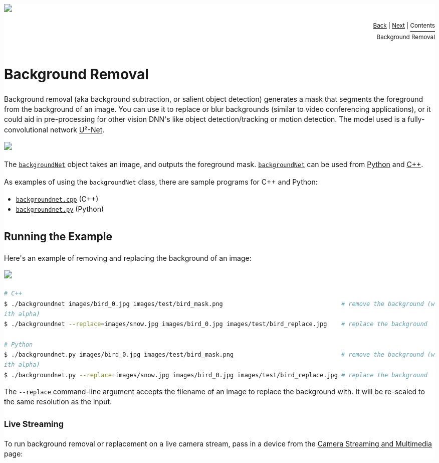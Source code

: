 <img src="https://github.com/dusty-nv/jetson-inference/raw/master/docs/images/deep-vision-header.jpg" width="100%">
<p align="right"><sup><a href="actionnet.md">Back</a> | <a href="depthnet.md">Next</a> | </sup><a href="../README.md#hello-ai-world"><sup>Contents</sup></a>
<br/>
<sup>Background Removal</sup></s></p>

# Background Removal
Background removal (aka background subtraction, or salient object detection) generates a mask that segments the foreground from the background of an image.  You can use it to replace or blur backgrounds (similar to video conferencing applications), or it could aid in pre-processing for other vision DNN's like object detection/tracking or motion detection.  The model used is a fully-convolutional network [U²-Net](https://arxiv.org/abs/2005.09007).

<img src="https://github.com/dusty-nv/jetson-inference/raw/master/docs/images/backgroundnet-dog.jpg">

The [`backgroundNet`](../c/backgroundNet.h) object takes an image, and outputs the foreground mask.  [`backgroundNet`](../c/backgroundNet.h) can be used from [Python](https://rawgit.com/dusty-nv/jetson-inference/master/docs/html/python/jetson.inference.html#backgroundNet) and [C++](../c/backgroundNet.h).

As examples of using the `backgroundNet` class, there are sample programs for C++ and Python:

- [`backgroundnet.cpp`](../examples/backgroundnet/backgroundnet.cpp) (C++) 
- [`backgroundnet.py`](../python/examples/backgroundnet.py) (Python) 

## Running the Example

Here's an example of removing and replacing the background of an image:

<img src="https://github.com/dusty-nv/jetson-inference/raw/master/docs/images/backgroundnet-bird.jpg">

``` bash
# C++
$ ./backgroundnet images/bird_0.jpg images/test/bird_mask.png                                 # remove the background (with alpha)
$ ./backgroundnet --replace=images/snow.jpg images/bird_0.jpg images/test/bird_replace.jpg    # replace the background

# Python
$ ./backgroundnet.py images/bird_0.jpg images/test/bird_mask.png                              # remove the background (with alpha)
$ ./backgroundnet.py --replace=images/snow.jpg images/bird_0.jpg images/test/bird_replace.jpg # replace the background
```

The `--replace` command-line argument accepts the filename of an image to replace the background with.  It will be re-scaled to the same resolution as the input.

### Live Streaming

To run background removal or replacement on a live camera stream, pass in a device from the [Camera Streaming and Multimedia](aux-streaming.md) page:
